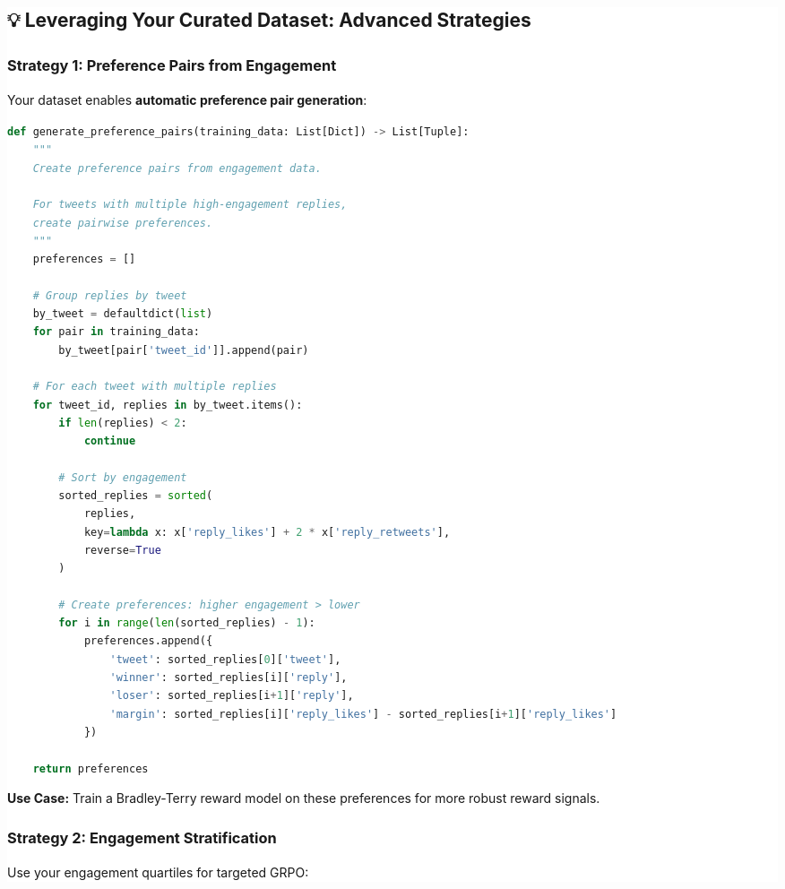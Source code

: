 
## 💡 Leveraging Your Curated Dataset: Advanced Strategies

### **Strategy 1: Preference Pairs from Engagement**

Your dataset enables **automatic preference pair generation**:

```python
def generate_preference_pairs(training_data: List[Dict]) -> List[Tuple]:
    """
    Create preference pairs from engagement data.
    
    For tweets with multiple high-engagement replies,
    create pairwise preferences.
    """
    preferences = []
    
    # Group replies by tweet
    by_tweet = defaultdict(list)
    for pair in training_data:
        by_tweet[pair['tweet_id']].append(pair)
    
    # For each tweet with multiple replies
    for tweet_id, replies in by_tweet.items():
        if len(replies) < 2:
            continue
        
        # Sort by engagement
        sorted_replies = sorted(
            replies,
            key=lambda x: x['reply_likes'] + 2 * x['reply_retweets'],
            reverse=True
        )
        
        # Create preferences: higher engagement > lower
        for i in range(len(sorted_replies) - 1):
            preferences.append({
                'tweet': sorted_replies[0]['tweet'],
                'winner': sorted_replies[i]['reply'],
                'loser': sorted_replies[i+1]['reply'],
                'margin': sorted_replies[i]['reply_likes'] - sorted_replies[i+1]['reply_likes']
            })
    
    return preferences
```

**Use Case:** Train a Bradley-Terry reward model on these preferences for more robust reward signals.

### **Strategy 2: Engagement Stratification**

Use your engagement quartiles for targeted GRPO:
